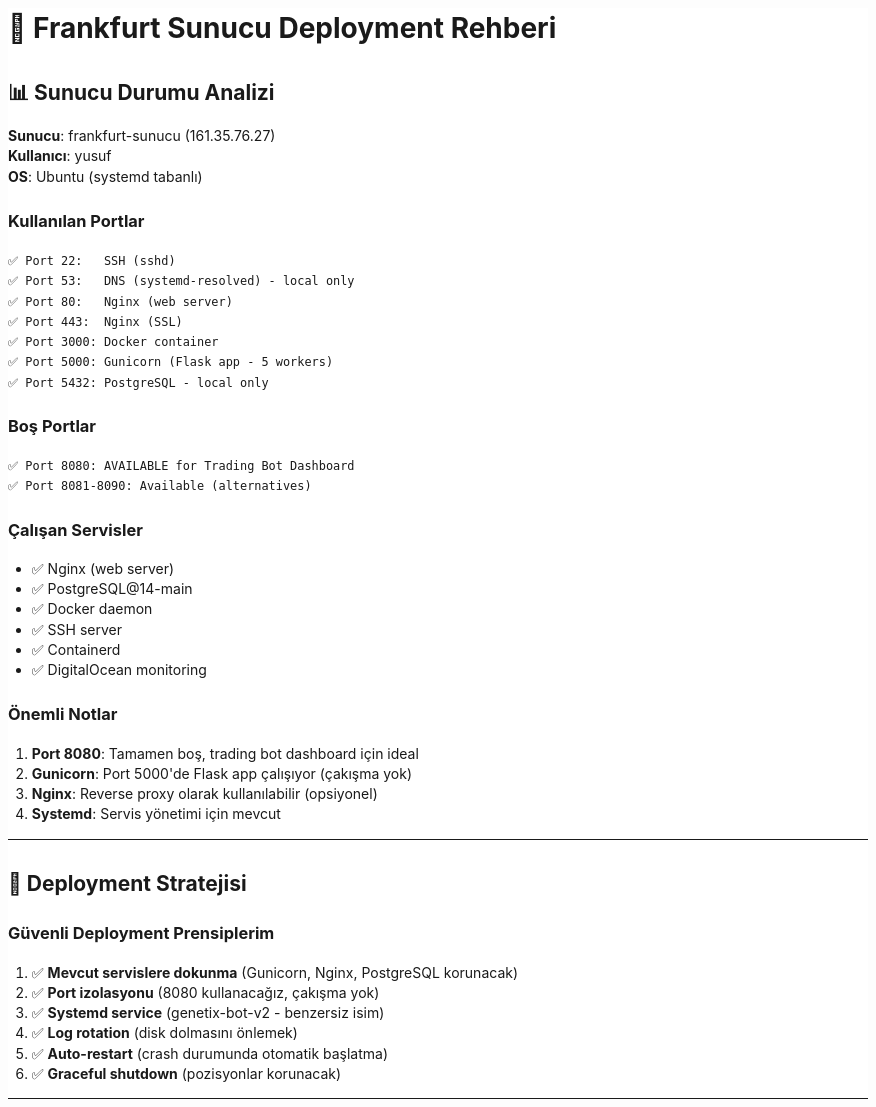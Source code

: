 # 🚀 Frankfurt Sunucu Deployment Rehberi

## 📊 Sunucu Durumu Analizi

**Sunucu**: frankfurt-sunucu (161.35.76.27)  
**Kullanıcı**: yusuf  
**OS**: Ubuntu (systemd tabanlı)

### Kullanılan Portlar
```
✅ Port 22:   SSH (sshd)
✅ Port 53:   DNS (systemd-resolved) - local only
✅ Port 80:   Nginx (web server)
✅ Port 443:  Nginx (SSL)
✅ Port 3000: Docker container
✅ Port 5000: Gunicorn (Flask app - 5 workers)
✅ Port 5432: PostgreSQL - local only
```

### Boş Portlar
```
✅ Port 8080: AVAILABLE for Trading Bot Dashboard
✅ Port 8081-8090: Available (alternatives)
```

### Çalışan Servisler
- ✅ Nginx (web server)
- ✅ PostgreSQL@14-main
- ✅ Docker daemon
- ✅ SSH server
- ✅ Containerd
- ✅ DigitalOcean monitoring

### Önemli Notlar
1. **Port 8080**: Tamamen boş, trading bot dashboard için ideal
2. **Gunicorn**: Port 5000'de Flask app çalışıyor (çakışma yok)
3. **Nginx**: Reverse proxy olarak kullanılabilir (opsiyonel)
4. **Systemd**: Servis yönetimi için mevcut

---

## 🎯 Deployment Stratejisi

### Güvenli Deployment Prensiplerim
1. ✅ **Mevcut servislere dokunma** (Gunicorn, Nginx, PostgreSQL korunacak)
2. ✅ **Port izolasyonu** (8080 kullanacağız, çakışma yok)
3. ✅ **Systemd service** (genetix-bot-v2 - benzersiz isim)
4. ✅ **Log rotation** (disk dolmasını önlemek)
5. ✅ **Auto-restart** (crash durumunda otomatik başlatma)
6. ✅ **Graceful shutdown** (pozisyonlar korunacak)

---